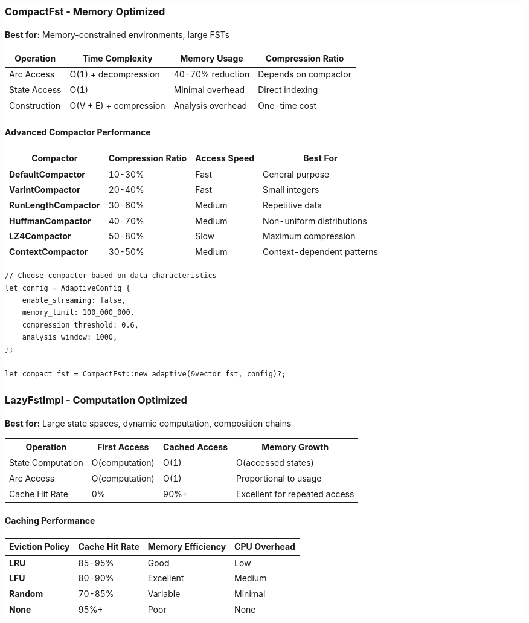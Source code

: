 ### CompactFst - Memory Optimized

**Best for:** Memory-constrained environments, large FSTs

| Operation | Time Complexity | Memory Usage | Compression Ratio |
|-----------|----------------|--------------|-------------------|
| Arc Access | O(1) + decompression | 40-70% reduction | Depends on compactor |
| State Access | O(1) | Minimal overhead | Direct indexing |
| Construction | O(V + E) + compression | Analysis overhead | One-time cost |

#### Advanced Compactor Performance

| Compactor | Compression Ratio | Access Speed | Best For |
|-----------|------------------|--------------|----------|
| **DefaultCompactor** | 10-30% | Fast | General purpose |
| **VarIntCompactor** | 20-40% | Fast | Small integers |
| **RunLengthCompactor** | 30-60% | Medium | Repetitive data |
| **HuffmanCompactor** | 40-70% | Medium | Non-uniform distributions |
| **LZ4Compactor** | 50-80% | Slow | Maximum compression |
| **ContextCompactor** | 30-50% | Medium | Context-dependent patterns |

```rust,ignore
// Choose compactor based on data characteristics
let config = AdaptiveConfig {
    enable_streaming: false,
    memory_limit: 100_000_000,
    compression_threshold: 0.6,
    analysis_window: 1000,
};

let compact_fst = CompactFst::new_adaptive(&vector_fst, config)?;
```

### LazyFstImpl - Computation Optimized

**Best for:** Large state spaces, dynamic computation, composition chains

| Operation | First Access | Cached Access | Memory Growth |
|-----------|-------------|---------------|---------------|
| State Computation | O(computation) | O(1) | O(accessed states) |
| Arc Access | O(computation) | O(1) | Proportional to usage |
| Cache Hit Rate | 0% | 90%+ | Excellent for repeated access |

#### Caching Performance

| Eviction Policy | Cache Hit Rate | Memory Efficiency | CPU Overhead |
|----------------|----------------|-------------------|--------------|
| **LRU** | 85-95% | Good | Low |
| **LFU** | 80-90% | Excellent | Medium |
| **Random** | 70-85% | Variable | Minimal |
| **None** | 95%+ | Poor | None |
